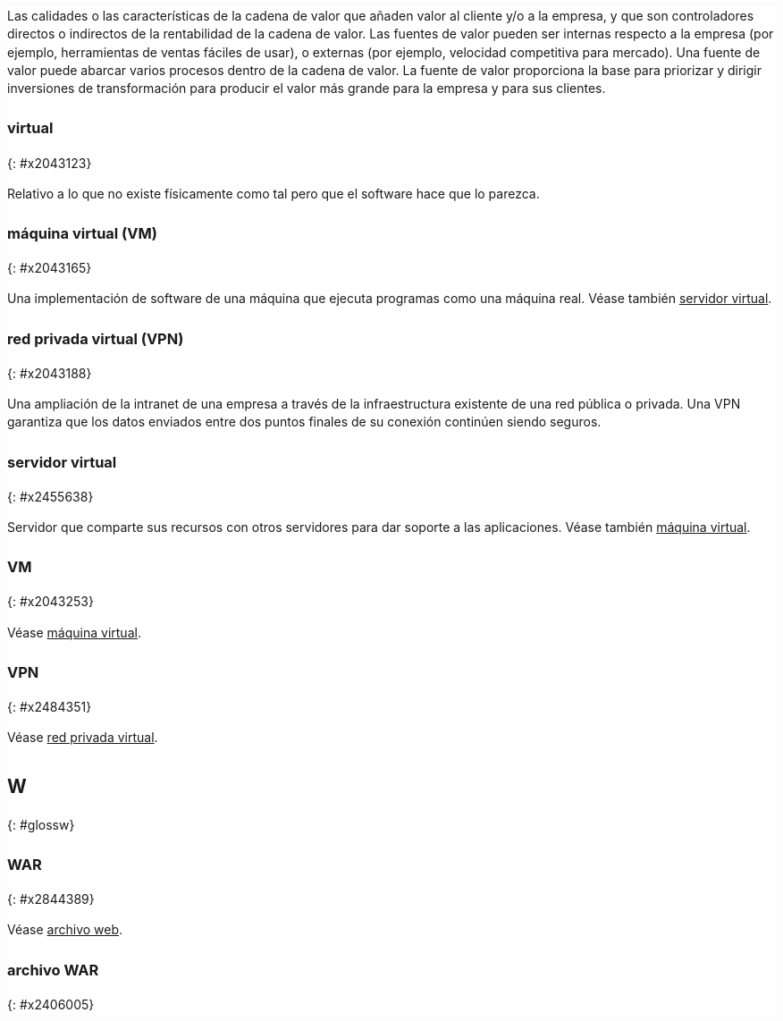 Las calidades o las características de la cadena de valor que añaden valor al cliente y/o a la empresa, y que son controladores directos o indirectos de la rentabilidad de la cadena de valor. Las fuentes de valor pueden ser internas respecto a la empresa (por ejemplo, herramientas de ventas fáciles de usar), o externas (por ejemplo, velocidad competitiva para mercado). Una fuente de valor puede abarcar varios procesos dentro de la cadena de valor. La fuente de valor proporciona la base para priorizar y dirigir inversiones de transformación para producir el valor más grande para la empresa y para sus clientes.

### virtual
{: #x2043123}

Relativo a lo que no existe físicamente como tal pero que el software hace que lo parezca.

### máquina virtual (VM)
{: #x2043165}

Una implementación de software de una máquina que ejecuta programas como
una máquina real. Véase también [servidor virtual](#x2455638).

### red privada virtual (VPN)
{: #x2043188}

Una ampliación de la intranet de una empresa a través de la infraestructura existente de
una red pública o privada. Una VPN garantiza que los datos enviados entre dos puntos finales de su conexión continúen siendo seguros.

### servidor virtual
{: #x2455638}

Servidor que comparte sus recursos con otros servidores para dar soporte a las aplicaciones. Véase también [máquina virtual](#x2043165).

### VM
{: #x2043253}

Véase [máquina virtual](#x2043165).

### VPN
{: #x2484351}

Véase
[red privada virtual](#x2043188).


## W
{: #glossw}

### WAR
{: #x2844389}

Véase [archivo web](#x2116506).

### archivo WAR
{: #x2406005}

